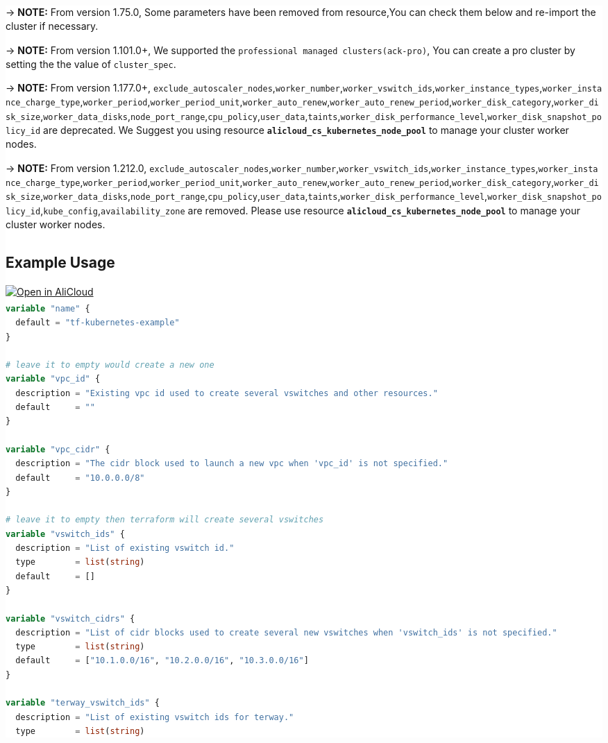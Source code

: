 -> **NOTE:** From version 1.75.0, Some parameters have been removed from resource,You can check them below and re-import the cluster if necessary.

-> **NOTE:** From version 1.101.0+, We supported the `professional managed clusters(ack-pro)`, You can create a pro cluster by setting the the value of `cluster_spec`.

-> **NOTE:** From version 1.177.0+, `exclude_autoscaler_nodes`,`worker_number`,`worker_vswitch_ids`,`worker_instance_types`,`worker_instance_charge_type`,`worker_period`,`worker_period_unit`,`worker_auto_renew`,`worker_auto_renew_period`,`worker_disk_category`,`worker_disk_size`,`worker_data_disks`,`node_port_range`,`cpu_policy`,`user_data`,`taints`,`worker_disk_performance_level`,`worker_disk_snapshot_policy_id` are deprecated.
We Suggest you using resource **`alicloud_cs_kubernetes_node_pool`** to manage your cluster worker nodes.

-> **NOTE:** From version 1.212.0, `exclude_autoscaler_nodes`,`worker_number`,`worker_vswitch_ids`,`worker_instance_types`,`worker_instance_charge_type`,`worker_period`,`worker_period_unit`,`worker_auto_renew`,`worker_auto_renew_period`,`worker_disk_category`,`worker_disk_size`,`worker_data_disks`,`node_port_range`,`cpu_policy`,`user_data`,`taints`,`worker_disk_performance_level`,`worker_disk_snapshot_policy_id`,`kube_config`,`availability_zone` are removed.
Please use resource **`alicloud_cs_kubernetes_node_pool`** to manage your cluster worker nodes.

## Example Usage

<div style="display: block;margin-bottom: 40px;"><div class="oics-button" style="float: right;position: absolute;margin-bottom: 10px;">
  <a href="https://api.aliyun.com/terraform?resource=alicloud_cs_kubernetes&exampleId=a1c3aeda-4d80-696e-c653-37e4228aeda0cdf432a0&activeTab=example&spm=docs.r.cs_kubernetes.0.a1c3aeda4d&intl_lang=EN_US" target="_blank">
    <img alt="Open in AliCloud" src="https://img.alicdn.com/imgextra/i1/O1CN01hjjqXv1uYUlY56FyX_!!6000000006049-55-tps-254-36.svg" style="max-height: 44px; max-width: 100%;">
  </a>
</div></div>

```terraform
variable "name" {
  default = "tf-kubernetes-example"
}

# leave it to empty would create a new one
variable "vpc_id" {
  description = "Existing vpc id used to create several vswitches and other resources."
  default     = ""
}

variable "vpc_cidr" {
  description = "The cidr block used to launch a new vpc when 'vpc_id' is not specified."
  default     = "10.0.0.0/8"
}

# leave it to empty then terraform will create several vswitches
variable "vswitch_ids" {
  description = "List of existing vswitch id."
  type        = list(string)
  default     = []
}

variable "vswitch_cidrs" {
  description = "List of cidr blocks used to create several new vswitches when 'vswitch_ids' is not specified."
  type        = list(string)
  default     = ["10.1.0.0/16", "10.2.0.0/16", "10.3.0.0/16"]
}

variable "terway_vswitch_ids" {
  description = "List of existing vswitch ids for terway."
  type        = list(string)
```